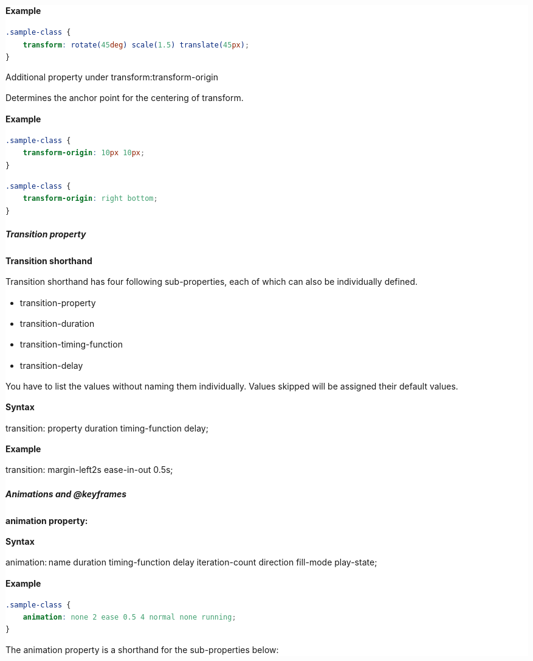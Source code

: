 **Example**
```css
.sample-class {
    transform: rotate(45deg) scale(1.5) translate(45px);
}
```
Additional property under transform:transform-origin

Determines the anchor point for the centering of transform.

**Example**
```css
.sample-class {
    transform-origin: 10px 10px;
}
```
```css
.sample-class {
    transform-origin: right bottom;
}
```
##### Transition property
**Transition shorthand**

Transition shorthand has four following sub-properties, each of which can also be individually defined. 

- transition-property

- transition-duration

- transition-timing-function

- transition-delay

You have to list the values without naming them individually. Values skipped will be assigned their default values. 

**Syntax**

transition: property duration timing-function delay;

**Example**

transition: margin-left2s ease-in-out 0.5s;

##### Animations and @keyframes
**animation property:**

**Syntax**

animation: name duration timing-function delay iteration-count direction fill-mode play-state;

**Example**
```css
.sample-class {
    animation: none 2 ease 0.5 4 normal none running;
}
```
The animation property is a shorthand for the sub-properties below:
